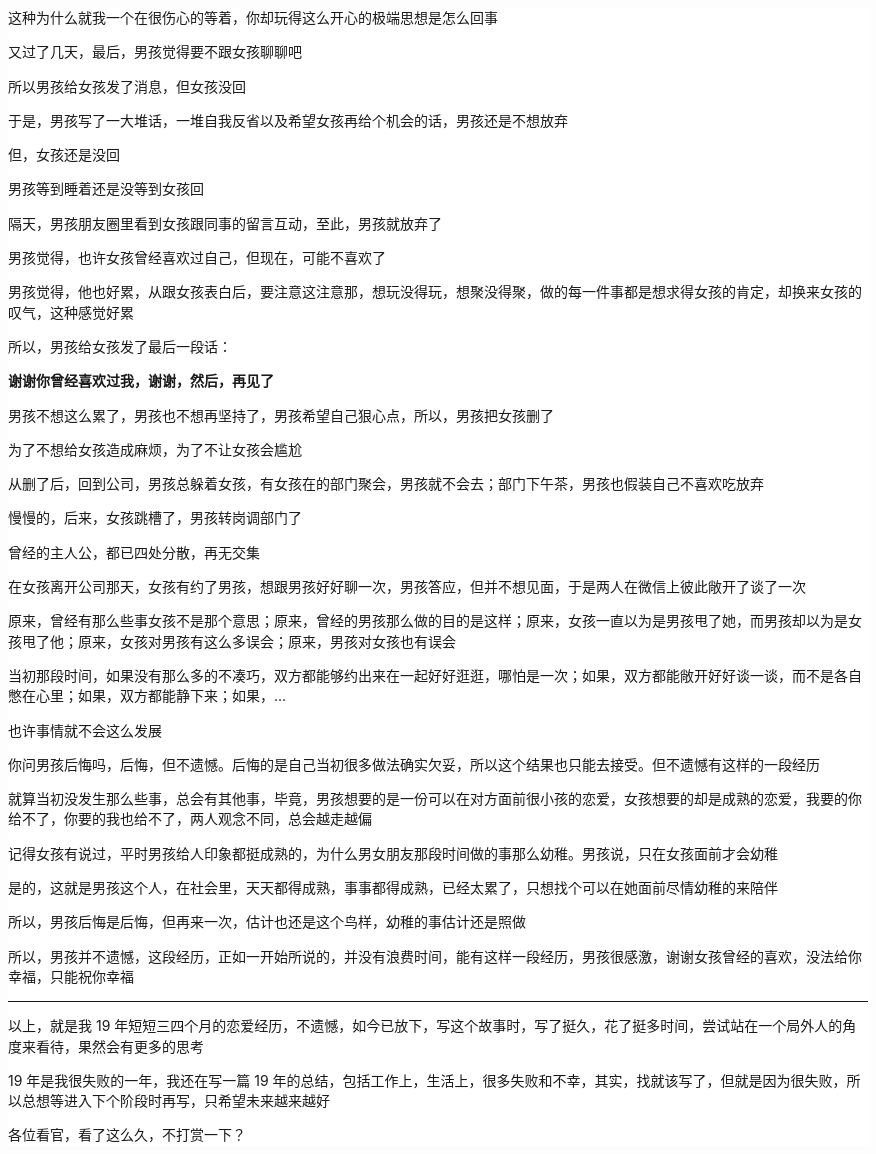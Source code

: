 这种为什么就我一个在很伤心的等着，你却玩得这么开心的极端思想是怎么回事

又过了几天，最后，男孩觉得要不跟女孩聊聊吧

所以男孩给女孩发了消息，但女孩没回

于是，男孩写了一大堆话，一堆自我反省以及希望女孩再给个机会的话，男孩还是不想放弃

但，女孩还是没回

男孩等到睡着还是没等到女孩回

隔天，男孩朋友圈里看到女孩跟同事的留言互动，至此，男孩就放弃了

男孩觉得，也许女孩曾经喜欢过自己，但现在，可能不喜欢了

男孩觉得，他也好累，从跟女孩表白后，要注意这注意那，想玩没得玩，想聚没得聚，做的每一件事都是想求得女孩的肯定，却换来女孩的叹气，这种感觉好累

所以，男孩给女孩发了最后一段话：

**谢谢你曾经喜欢过我，谢谢，然后，再见了**

男孩不想这么累了，男孩也不想再坚持了，男孩希望自己狠心点，所以，男孩把女孩删了

为了不想给女孩造成麻烦，为了不让女孩会尴尬

从删了后，回到公司，男孩总躲着女孩，有女孩在的部门聚会，男孩就不会去；部门下午茶，男孩也假装自己不喜欢吃放弃

慢慢的，后来，女孩跳槽了，男孩转岗调部门了

曾经的主人公，都已四处分散，再无交集

在女孩离开公司那天，女孩有约了男孩，想跟男孩好好聊一次，男孩答应，但并不想见面，于是两人在微信上彼此敞开了谈了一次

原来，曾经有那么些事女孩不是那个意思；原来，曾经的男孩那么做的目的是这样；原来，女孩一直以为是男孩甩了她，而男孩却以为是女孩甩了他；原来，女孩对男孩有这么多误会；原来，男孩对女孩也有误会

当初那段时间，如果没有那么多的不凑巧，双方都能够约出来在一起好好逛逛，哪怕是一次；如果，双方都能敞开好好谈一谈，而不是各自憋在心里；如果，双方都能静下来；如果，...

也许事情就不会这么发展

你问男孩后悔吗，后悔，但不遗憾。后悔的是自己当初很多做法确实欠妥，所以这个结果也只能去接受。但不遗憾有这样的一段经历

就算当初没发生那么些事，总会有其他事，毕竟，男孩想要的是一份可以在对方面前很小孩的恋爱，女孩想要的却是成熟的恋爱，我要的你给不了，你要的我也给不了，两人观念不同，总会越走越偏

记得女孩有说过，平时男孩给人印象都挺成熟的，为什么男女朋友那段时间做的事那么幼稚。男孩说，只在女孩面前才会幼稚

是的，这就是男孩这个人，在社会里，天天都得成熟，事事都得成熟，已经太累了，只想找个可以在她面前尽情幼稚的来陪伴

所以，男孩后悔是后悔，但再来一次，估计也还是这个鸟样，幼稚的事估计还是照做

所以，男孩并不遗憾，这段经历，正如一开始所说的，并没有浪费时间，能有这样一段经历，男孩很感激，谢谢女孩曾经的喜欢，没法给你幸福，只能祝你幸福

***

以上，就是我 19 年短短三四个月的恋爱经历，不遗憾，如今已放下，写这个故事时，写了挺久，花了挺多时间，尝试站在一个局外人的角度来看待，果然会有更多的思考

19 年是我很失败的一年，我还在写一篇 19 年的总结，包括工作上，生活上，很多失败和不幸，其实，找就该写了，但就是因为很失败，所以总想等进入下个阶段时再写，只希望未来越来越好

各位看官，看了这么久，不打赏一下？